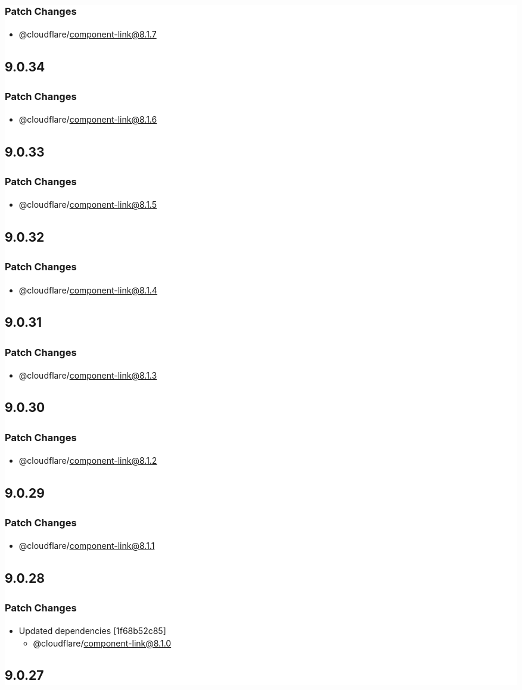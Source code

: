 ### Patch Changes

- @cloudflare/component-link@8.1.7

## 9.0.34

### Patch Changes

- @cloudflare/component-link@8.1.6

## 9.0.33

### Patch Changes

- @cloudflare/component-link@8.1.5

## 9.0.32

### Patch Changes

- @cloudflare/component-link@8.1.4

## 9.0.31

### Patch Changes

- @cloudflare/component-link@8.1.3

## 9.0.30

### Patch Changes

- @cloudflare/component-link@8.1.2

## 9.0.29

### Patch Changes

- @cloudflare/component-link@8.1.1

## 9.0.28

### Patch Changes

- Updated dependencies [1f68b52c85]
  - @cloudflare/component-link@8.1.0

## 9.0.27

